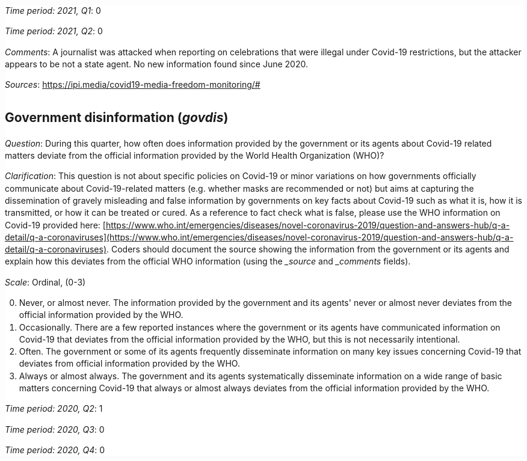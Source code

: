  
*Time period: 2021, Q1*: 0

 
*Time period: 2021, Q2*: 0

 

*Comments*:
 A journalist was attacked when reporting on celebrations that were illegal under Covid-19 restrictions, but the attacker appears to be not a state agent. No new information found since June 2020. 

*Sources*:
 https://ipi.media/covid19-media-freedom-monitoring/#





## Government disinformation (*govdis*) 

*Question*: During this quarter, how often does information provided by the government or its agents about Covid-19 related matters deviate from the official information provided by the World Health Organization (WHO)? 

 

*Clarification*: This question is not about specific policies on Covid-19 or minor variations on how governments officially communicate about Covid-19-related matters (e.g. whether masks are recommended or not) but aims at capturing the dissemination of gravely misleading and false information by governments on key facts about Covid-19 such as what it is, how it is transmitted, or how it can be treated or cured. As a reference to fact check what is false, please use the WHO information on Covid-19 provided here: [https://www.who.int/emergencies/diseases/novel-coronavirus-2019/question-and-answers-hub/q-a-detail/q-a-coronaviruses](https://www.who.int/emergencies/diseases/novel-coronavirus-2019/question-and-answers-hub/q-a-detail/q-a-coronaviruses). Coders should document the source showing the information from the government or its agents and explain how this deviates from the official WHO information (using the *_source* and *_comments* fields).

 

*Scale*: Ordinal, (0-3) 

 0. Never, or almost never. The information provided by the government and its agents' never or almost never deviates from the official information provided by the WHO. 
 1. Occasionally. There are a few reported instances where the government or its agents have communicated information on Covid-19 that deviates from the official information provided by the WHO, but this is not necessarily intentional. 
 2. Often. The government or some of its agents frequently disseminate information on many key issues concerning Covid-19 that deviates from official information provided by the WHO. 
 3. Always or almost always. The government and its agents systematically disseminate information on a wide range of basic matters concerning Covid-19 that always or almost always deviates from the official information provided by the WHO.

 
*Time period: 2020, Q2*: 1

 
*Time period: 2020, Q3*: 0

 
*Time period: 2020, Q4*: 0
